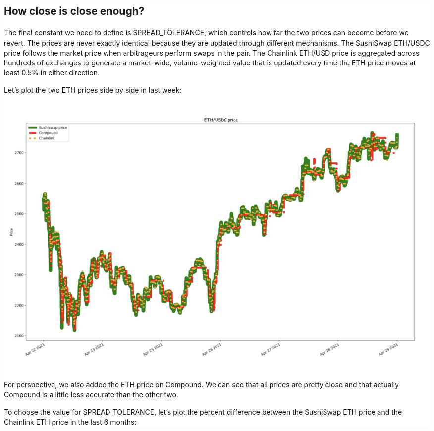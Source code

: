 ## How close is close enough?

The final constant we need to define is SPREAD_TOLERANCE, which controls how far the two prices can become before we revert. The prices are never exactly identical because they are updated through different mechanisms. The SushiSwap ETH/USDC price follows the market price when arbitrageurs perform swaps in the pair. The Chainlink ETH/USD price is aggregated across hundreds of exchanges to generate a market-wide, volume-weighted value that is updated every time the ETH price moves at least 0.5% in either direction.

Let’s plot the two ETH prices side by side in last week:

![img](/assets/img/blog/orbs-integrates-chainlink-price-feeds-to-secure-single-sided-farming-against-flash-loan-attacks/img2.png)

For perspective, we also added the ETH price on [Compound.](https://compound.finance/) We can see that all prices are pretty close and that actually Compound is a little less accurate than the other two.

To choose the value for SPREAD_TOLERANCE, let’s plot the percent difference between the SushiSwap ETH price and the Chainlink ETH price in the last 6 months:
